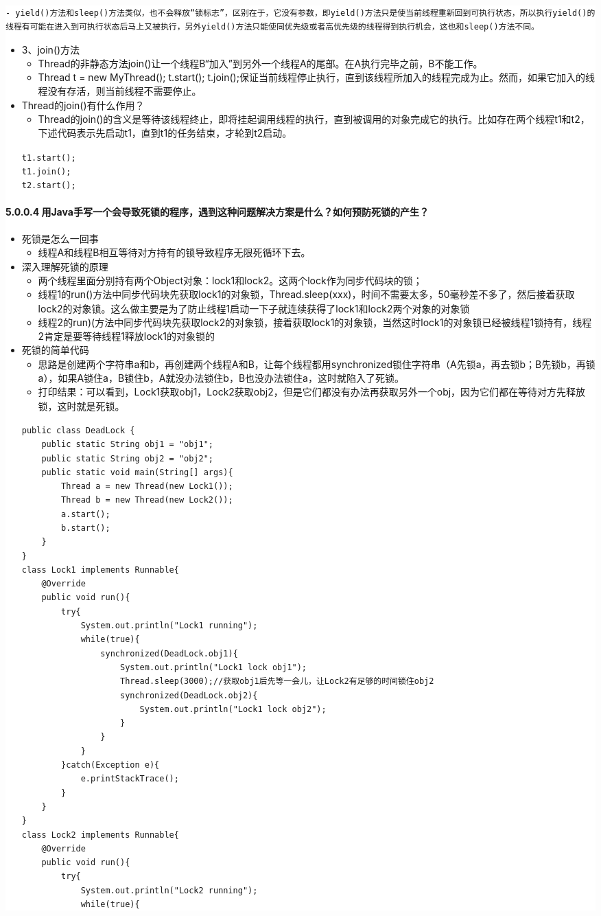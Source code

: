    - yield()方法和sleep()方法类似，也不会释放“锁标志”，区别在于，它没有参数，即yield()方法只是使当前线程重新回到可执行状态，所以执行yield()的线程有可能在进入到可执行状态后马上又被执行，另外yield()方法只能使同优先级或者高优先级的线程得到执行机会，这也和sleep()方法不同。
- 3、join()方法
    - Thread的非静态方法join()让一个线程B“加入”到另外一个线程A的尾部。在A执行完毕之前，B不能工作。
    - Thread t = new MyThread(); t.start(); t.join();保证当前线程停止执行，直到该线程所加入的线程完成为止。然而，如果它加入的线程没有存活，则当前线程不需要停止。
- Thread的join()有什么作用？
    - Thread的join()的含义是等待该线程终止，即将挂起调用线程的执行，直到被调用的对象完成它的执行。比如存在两个线程t1和t2，下述代码表示先启动t1，直到t1的任务结束，才轮到t2启动。
    ```
    t1.start();
    t1.join(); 
    t2.start();
    ```



#### 5.0.0.4 用Java手写一个会导致死锁的程序，遇到这种问题解决方案是什么？如何预防死锁的产生？
- 死锁是怎么一回事
    - 线程A和线程B相互等待对方持有的锁导致程序无限死循环下去。
- 深入理解死锁的原理
    - 两个线程里面分别持有两个Object对象：lock1和lock2。这两个lock作为同步代码块的锁；
    - 线程1的run()方法中同步代码块先获取lock1的对象锁，Thread.sleep(xxx)，时间不需要太多，50毫秒差不多了，然后接着获取lock2的对象锁。这么做主要是为了防止线程1启动一下子就连续获得了lock1和lock2两个对象的对象锁
    - 线程2的run)(方法中同步代码块先获取lock2的对象锁，接着获取lock1的对象锁，当然这时lock1的对象锁已经被线程1锁持有，线程2肯定是要等待线程1释放lock1的对象锁的
- 死锁的简单代码
    - 思路是创建两个字符串a和b，再创建两个线程A和B，让每个线程都用synchronized锁住字符串（A先锁a，再去锁b；B先锁b，再锁a），如果A锁住a，B锁住b，A就没办法锁住b，B也没办法锁住a，这时就陷入了死锁。
    - 打印结果：可以看到，Lock1获取obj1，Lock2获取obj2，但是它们都没有办法再获取另外一个obj，因为它们都在等待对方先释放锁，这时就是死锁。
    ```
    public class DeadLock {
        public static String obj1 = "obj1";
        public static String obj2 = "obj2";
        public static void main(String[] args){
            Thread a = new Thread(new Lock1());
            Thread b = new Thread(new Lock2());
            a.start();
            b.start();
        }    
    }
    class Lock1 implements Runnable{
        @Override
        public void run(){
            try{
                System.out.println("Lock1 running");
                while(true){
                    synchronized(DeadLock.obj1){
                        System.out.println("Lock1 lock obj1");
                        Thread.sleep(3000);//获取obj1后先等一会儿，让Lock2有足够的时间锁住obj2
                        synchronized(DeadLock.obj2){
                            System.out.println("Lock1 lock obj2");
                        }
                    }
                }
            }catch(Exception e){
                e.printStackTrace();
            }
        }
    }
    class Lock2 implements Runnable{
        @Override
        public void run(){
            try{
                System.out.println("Lock2 running");
                while(true){